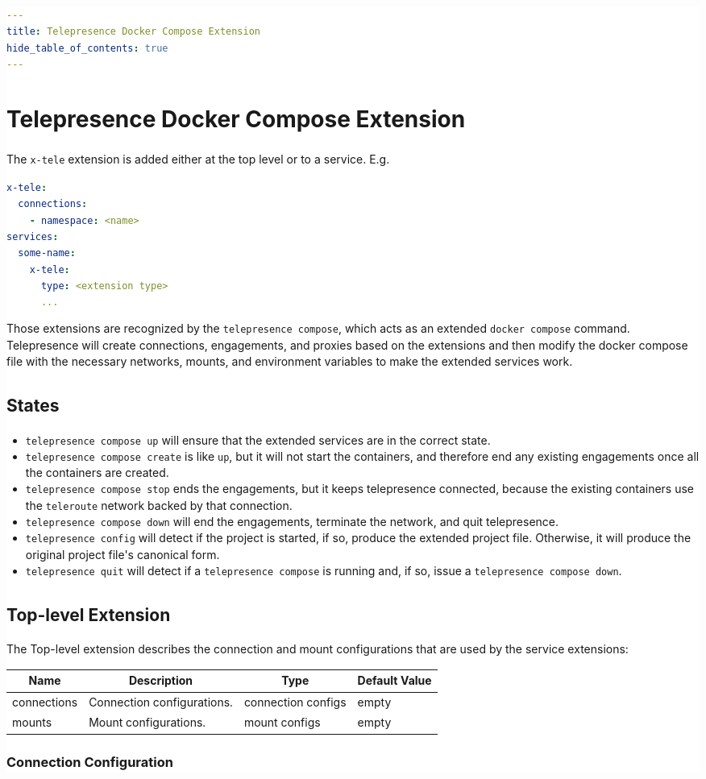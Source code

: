 ```yaml
---
title: Telepresence Docker Compose Extension
hide_table_of_contents: true
---
```

# Telepresence Docker Compose Extension

The `x-tele` extension is added either at the top level or to a service. E.g.

```yaml
x-tele:
  connections:
    - namespace: <name>
services:
  some-name:
    x-tele:
      type: <extension type>
      ...
```

Those extensions are recognized by the `telepresence compose`, which acts as an extended `docker compose` command. Telepresence will create connections, engagements, and proxies based on the extensions and then modify the docker compose file with the necessary networks, mounts, and environment variables to make the extended services work.

## States

- `telepresence compose up` will ensure that the extended services are in the correct state.
- `telepresence compose create` is like `up`, but it will not start the containers, and therefore end any existing engagements once all the containers are created.
- `telepresence compose stop` ends the engagements, but it keeps telepresence connected, because the existing containers use the `teleroute` network backed by that connection.
- `telepresence compose down` will end the engagements, terminate the network, and quit telepresence.
- `telepresence config` will detect if the project is started, if so, produce the extended project file. Otherwise, it will produce the original project file's canonical form.
- `telepresence quit` will detect if a `telepresence compose` is running and, if so, issue a `telepresence compose down`.
## Top-level Extension

The Top-level extension describes the connection and mount configurations that are used by the service extensions:

| Name              | Description                                                                        | Type               | Default Value |
|-------------------|------------------------------------------------------------------------------------|--------------------|---------------|
| connections       | Connection configurations.                                                         | connection configs | empty         |
| mounts            | Mount configurations.                                                              | mount configs      | empty         |

### Connection Configuration
